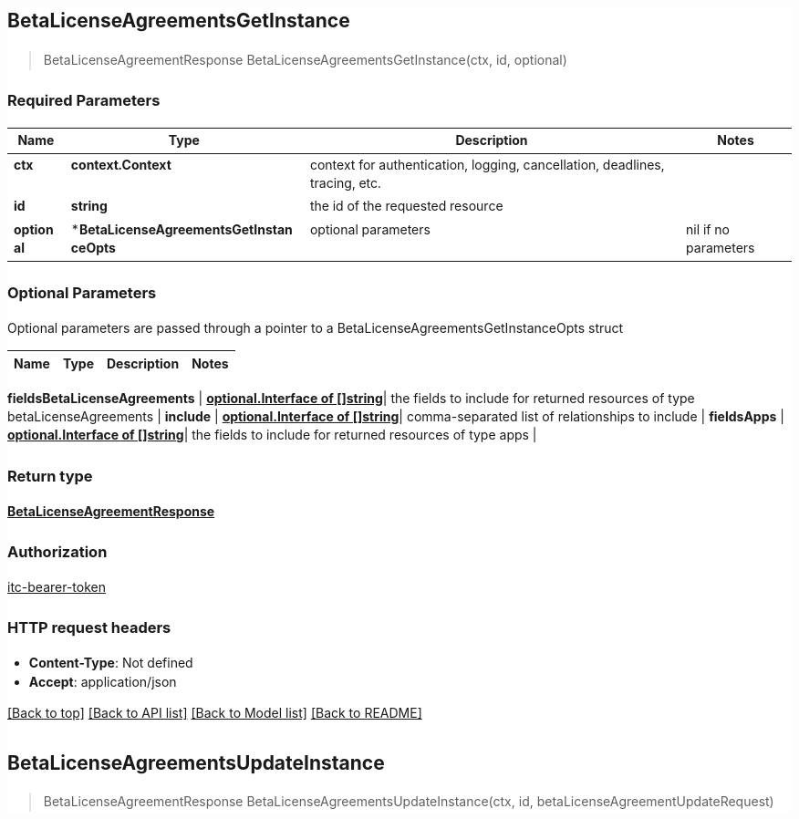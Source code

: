 
## BetaLicenseAgreementsGetInstance

> BetaLicenseAgreementResponse BetaLicenseAgreementsGetInstance(ctx, id, optional)



### Required Parameters


Name | Type | Description  | Notes
------------- | ------------- | ------------- | -------------
**ctx** | **context.Context** | context for authentication, logging, cancellation, deadlines, tracing, etc.
**id** | **string**| the id of the requested resource | 
 **optional** | ***BetaLicenseAgreementsGetInstanceOpts** | optional parameters | nil if no parameters

### Optional Parameters

Optional parameters are passed through a pointer to a BetaLicenseAgreementsGetInstanceOpts struct


Name | Type | Description  | Notes
------------- | ------------- | ------------- | -------------

 **fieldsBetaLicenseAgreements** | [**optional.Interface of []string**](string.md)| the fields to include for returned resources of type betaLicenseAgreements | 
 **include** | [**optional.Interface of []string**](string.md)| comma-separated list of relationships to include | 
 **fieldsApps** | [**optional.Interface of []string**](string.md)| the fields to include for returned resources of type apps | 

### Return type

[**BetaLicenseAgreementResponse**](BetaLicenseAgreementResponse.md)

### Authorization

[itc-bearer-token](../README.md#itc-bearer-token)

### HTTP request headers

- **Content-Type**: Not defined
- **Accept**: application/json

[[Back to top]](#) [[Back to API list]](../README.md#documentation-for-api-endpoints)
[[Back to Model list]](../README.md#documentation-for-models)
[[Back to README]](../README.md)


## BetaLicenseAgreementsUpdateInstance

> BetaLicenseAgreementResponse BetaLicenseAgreementsUpdateInstance(ctx, id, betaLicenseAgreementUpdateRequest)
